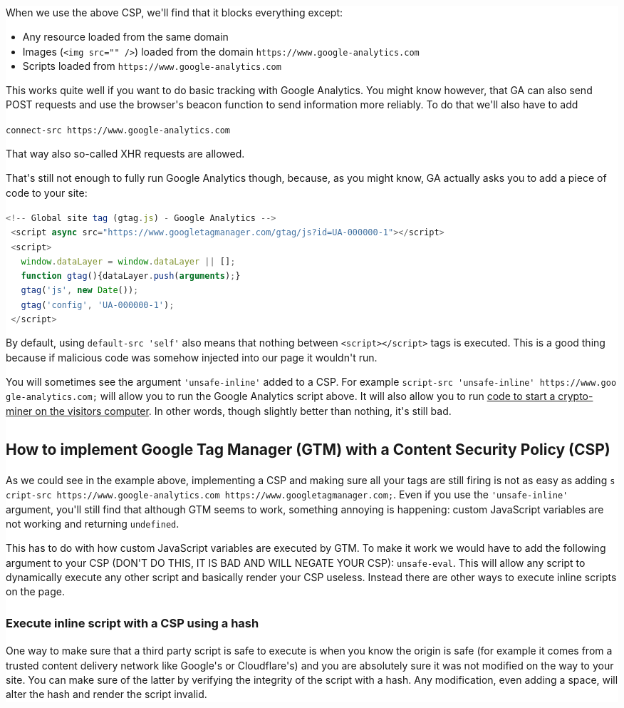 When we use the above CSP, we'll find that it blocks everything except:

- Any resource loaded from the same domain
- Images (`<img src="" />`) loaded from the domain `https://www.google-analytics.com`
- Scripts loaded from `https://www.google-analytics.com`

This works quite well if you want to do basic tracking with Google Analytics. You might know however, that GA can also send POST requests and use the browser's beacon function to send information more reliably. To do that we'll also have to add

`connect-src https://www.google-analytics.com`

That way also so-called XHR requests are allowed.

That's still not enough to fully run Google Analytics though, because, as you might know, GA actually asks you to add a piece of code to your site:

```javascript
<!-- Global site tag (gtag.js) - Google Analytics -->
 <script async src="https://www.googletagmanager.com/gtag/js?id=UA-000000-1"></script>
 <script>
   window.dataLayer = window.dataLayer || [];
   function gtag(){dataLayer.push(arguments);}
   gtag('js', new Date());
   gtag('config', 'UA-000000-1');
 </script>  
```

By default, using `default-src 'self'` also means that nothing between `<script></script>` tags is executed. This is a good thing because if malicious code was somehow injected into our page it wouldn't run.

You will sometimes see the argument `'unsafe-inline'` added to a CSP. For example `script-src 'unsafe-inline' https://www.google-analytics.com;` will allow you to run the Google Analytics script above. It will also allow you to run [code to start a crypto-miner on the visitors computer](https://www.bbc.com/news/technology-43025788). In other words, though slightly better than nothing, it's still bad.

## How to implement Google Tag Manager (GTM) with a Content Security Policy (CSP)

As we could see in the example above, implementing a CSP and making sure all your tags are still firing is not as easy as adding `script-src https://www.google-analytics.com https://www.googletagmanager.com;`. Even if you use the `'unsafe-inline'` argument, you'll still find that although GTM seems to work, something annoying is happening: custom JavaScript variables are not working and returning `undefined`.

This has to do with how custom JavaScript variables are executed by GTM. To make it work we would have to add the following argument to your CSP (DON'T DO THIS, IT IS BAD AND WILL NEGATE YOUR CSP): `unsafe-eval`. This will allow any script to dynamically execute any other script and basically render your CSP useless. Instead there are other ways to execute inline scripts on the page.

### Execute inline script with a CSP using a hash

One way to make sure that a third party script is safe to execute is when you know the origin is safe (for example it comes from a trusted content delivery network like Google's or Cloudflare's) and you are absolutely sure it was not modified on the way to your site. You can make sure of the latter by verifying the integrity of the script with a hash. Any modification, even adding a space, will alter the hash and render the script invalid.
